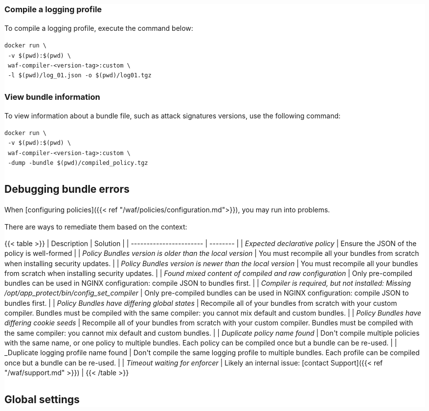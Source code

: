 ### Compile a logging profile

To compile a logging profile, execute the command below:

```shell
docker run \
 -v $(pwd):$(pwd) \
 waf-compiler-<version-tag>:custom \
 -l $(pwd)/log_01.json -o $(pwd)/log01.tgz
```

### View bundle information

To view information about a bundle file, such as attack signatures versions, use the following command:

```shell
docker run \
 -v $(pwd):$(pwd) \
 waf-compiler-<version-tag>:custom \
 -dump -bundle $(pwd)/compiled_policy.tgz
```

## Debugging bundle errors

When [configuring policies]({{< ref "/waf/policies/configuration.md">}}), you may run into problems.

There are ways to remediate them based on the context:

{{< table >}}
| Description             | Solution  |
| ----------------------- | --------  |
| _Expected declarative policy_ | Ensure the JSON of the policy is well-formed | 
| _Policy Bundles version is older than the local version_ | You must recompile all your bundles from scratch when installing security updates. |
| _Policy Bundles version is newer than the local version_ | You must recompile all your bundles from scratch when installing security updates. |
| _Found mixed content of compiled and raw configuration_ | Only pre-compiled bundles can be used in NGINX configuration: compile JSON to bundles first. |
| _Compiler is required, but not installed: Missing /opt/app_protect/bin/config_set_compiler_ | Only pre-compiled bundles can be used in NGINX configuration: compile JSON to bundles first. |
| _Policy Bundles have differing global states_ | Recompile all of your bundles from scratch with your custom compiler. Bundles must be compiled with the same compiler: you cannot mix default and custom bundles. |
| _Policy Bundles have differing cookie seeds_ | Recompile all of your bundles from scratch with your custom compiler. Bundles must be compiled with the same compiler: you cannot mix default and custom bundles. |
| _Duplicate policy name found_ | Don't compile multiple policies with the same name, or one policy to multiple bundles. Each policy can be compiled once but a bundle can be re-used. |
| _Duplicate logging profile name found | Don't compile the same logging profile to multiple bundles. Each profile can be compiled once but a bundle can be re-used. |
| _Timeout waiting for enforcer_ | Likely an internal issue: [contact Support]({{< ref "/waf/support.md" >}}) |
{{< /table >}}

## Global settings
